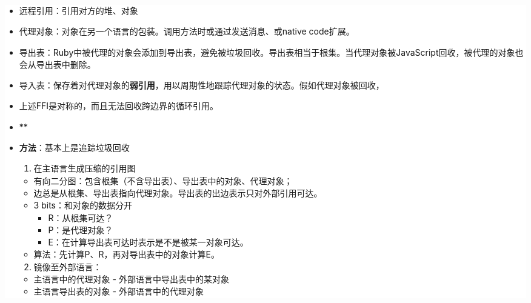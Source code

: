   - 远程引用：引用对方的堆、对象
  - 代理对象：对象在另一个语言的包装。调用方法时或通过发送消息、或native code扩展。
  - 导出表：Ruby中被代理的对象会添加到导出表，避免被垃圾回收。导出表相当于根集。当代理对象被JavaScript回收，被代理的对象也会从导出表中删除。
  - 导入表：保存着对代理对象的**弱引用**，用以周期性地跟踪代理对象的状态。假如代理对象被回收，
  - 上述FFI是对称的，而且无法回收跨边界的循环引用。
  - **
- **方法**：基本上是追踪垃圾回收

  1. 在主语言生成压缩的引用图

  - 有向二分图：包含根集（不含导出表）、导出表中的对象、代理对象；
  - 边总是从根集、导出表指向代理对象。导出表的出边表示只对外部引用可达。
  - 3 bits：和对象的数据分开
    - R：从根集可达？
    - P：是代理对象？
    - E：在计算导出表可达时表示是不是被某一对象可达。
  - 算法：先计算P、R，再对导出表中的对象计算E。

  2. 镜像至外部语言：

  - 主语言中的代理对象 - 外部语言中导出表中的某对象
  - 主语言导出表的对象 - 外部语言中的代理对象
